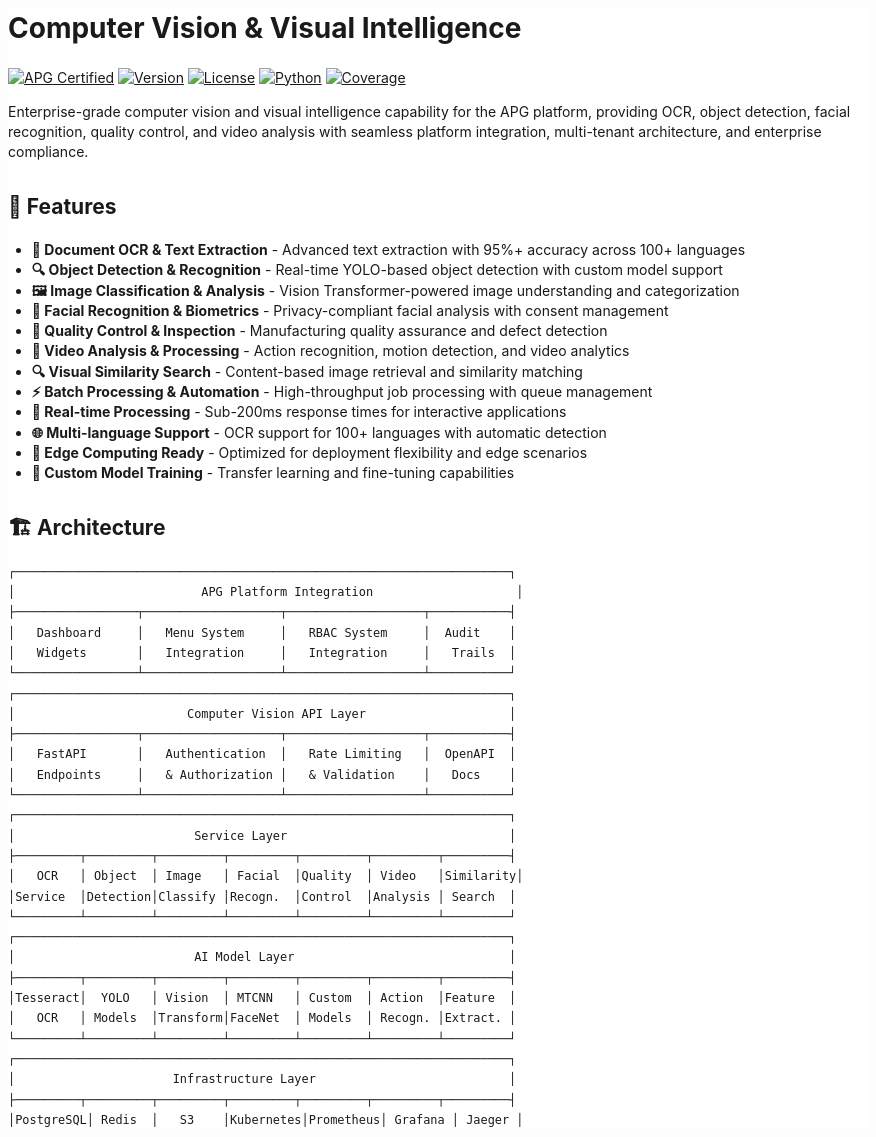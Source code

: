 # Computer Vision & Visual Intelligence

[![APG Certified](https://img.shields.io/badge/APG-Certified-green.svg)](https://apg.datacraft.co.ke)
[![Version](https://img.shields.io/badge/version-1.0.0-blue.svg)](https://github.com/datacraft/apg-computer-vision)
[![License](https://img.shields.io/badge/license-Enterprise-red.svg)](LICENSE)
[![Python](https://img.shields.io/badge/python-3.11+-blue.svg)](https://python.org)
[![Coverage](https://img.shields.io/badge/coverage-94%25-brightgreen.svg)](coverage.html)

Enterprise-grade computer vision and visual intelligence capability for the APG platform, providing OCR, object detection, facial recognition, quality control, and video analysis with seamless platform integration, multi-tenant architecture, and enterprise compliance.

## 🌟 Features

- **📄 Document OCR & Text Extraction** - Advanced text extraction with 95%+ accuracy across 100+ languages
- **🔍 Object Detection & Recognition** - Real-time YOLO-based object detection with custom model support
- **🖼️ Image Classification & Analysis** - Vision Transformer-powered image understanding and categorization
- **👤 Facial Recognition & Biometrics** - Privacy-compliant facial analysis with consent management
- **🔧 Quality Control & Inspection** - Manufacturing quality assurance and defect detection
- **🎥 Video Analysis & Processing** - Action recognition, motion detection, and video analytics
- **🔍 Visual Similarity Search** - Content-based image retrieval and similarity matching
- **⚡ Batch Processing & Automation** - High-throughput job processing with queue management
- **🚀 Real-time Processing** - Sub-200ms response times for interactive applications
- **🌐 Multi-language Support** - OCR support for 100+ languages with automatic detection
- **📱 Edge Computing Ready** - Optimized for deployment flexibility and edge scenarios
- **🧠 Custom Model Training** - Transfer learning and fine-tuning capabilities

## 🏗️ Architecture

```
┌─────────────────────────────────────────────────────────────────────┐
│                          APG Platform Integration                    │
├─────────────────┬───────────────────┬───────────────────┬───────────┤
│   Dashboard     │   Menu System     │   RBAC System     │  Audit    │
│   Widgets       │   Integration     │   Integration     │   Trails  │
└─────────────────┴───────────────────┴───────────────────┴───────────┘
┌─────────────────────────────────────────────────────────────────────┐
│                        Computer Vision API Layer                    │
├─────────────────┬───────────────────┬───────────────────┬───────────┤
│   FastAPI       │   Authentication  │   Rate Limiting   │  OpenAPI  │
│   Endpoints     │   & Authorization │   & Validation    │   Docs    │
└─────────────────┴───────────────────┴───────────────────┴───────────┘
┌─────────────────────────────────────────────────────────────────────┐
│                         Service Layer                               │
├─────────┬─────────┬─────────┬─────────┬─────────┬─────────┬─────────┤
│   OCR   │ Object  │ Image   │ Facial  │Quality  │ Video   │Similarity│
│Service  │Detection│Classify │Recogn.  │Control  │Analysis │ Search  │
└─────────┴─────────┴─────────┴─────────┴─────────┴─────────┴─────────┘
┌─────────────────────────────────────────────────────────────────────┐
│                         AI Model Layer                              │
├─────────┬─────────┬─────────┬─────────┬─────────┬─────────┬─────────┤
│Tesseract│  YOLO   │ Vision  │ MTCNN   │ Custom  │ Action  │Feature  │
│   OCR   │ Models  │Transform│FaceNet  │ Models  │ Recogn. │Extract. │
└─────────┴─────────┴─────────┴─────────┴─────────┴─────────┴─────────┘
┌─────────────────────────────────────────────────────────────────────┐
│                      Infrastructure Layer                           │
├─────────┬─────────┬─────────┬─────────┬─────────┬─────────┬─────────┤
│PostgreSQL│ Redis  │   S3    │Kubernetes│Prometheus│ Grafana │ Jaeger │
```